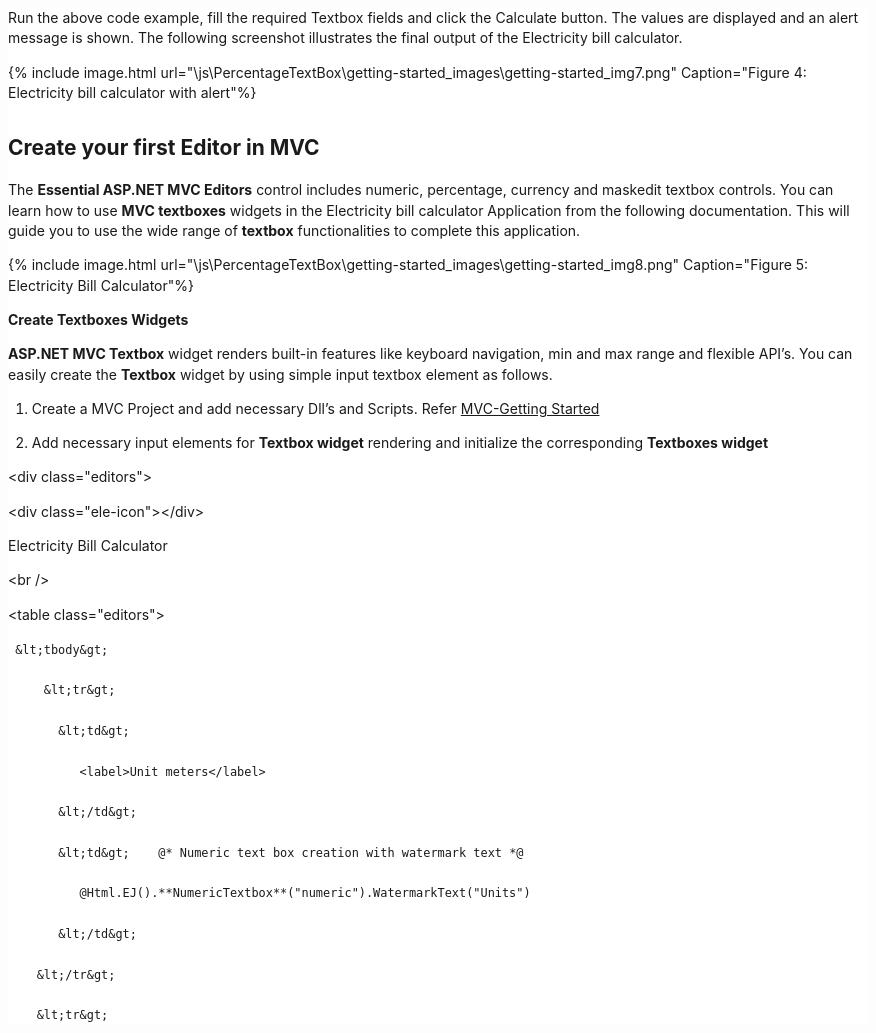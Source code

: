 


Run the above code example, fill the required Textbox fields and click the Calculate button. The values are displayed and an alert message is shown. The following screenshot illustrates the final output of the Electricity bill calculator. 

{% include image.html url="\js\PercentageTextBox\getting-started_images\getting-started_img7.png" Caption="Figure 4: Electricity bill calculator with alert"%}

## Create your first Editor in MVC

The **Essential ASP.NET MVC Editors** control includes numeric, percentage, currency and maskedit textbox controls. You can learn how to use **MVC textboxes** widgets in the Electricity bill calculator Application from the following documentation. This will guide you to use the wide range of **textbox** functionalities to complete this application. 

{% include image.html url="\js\PercentageTextBox\getting-started_images\getting-started_img8.png" Caption="Figure 5: Electricity Bill Calculator"%}

**Create Textboxes Widgets**

**ASP.NET MVC Textbox** widget renders built-in features like keyboard navigation, min and max range and flexible API’s. You can easily create the **Textbox** widget by using simple input textbox element as follows.

1. Create a MVC Project and add necessary Dll’s and Scripts. Refer  [MVC-Getting Started](http://help.syncfusion.com/ug/js/Documents/gettingstartedwithmv.htm)

2. Add necessary input elements for **Textbox widget** rendering and initialize the corresponding **Textboxes widget**



&lt;div class="editors"&gt;

&lt;div class="ele-icon"&gt;&lt;/div&gt;

<div class="ele-txt" style="">Electricity Bill Calculator</div>

&lt;br /&gt;

&lt;table class="editors"&gt;

     &lt;tbody&gt;

         &lt;tr&gt;

           &lt;td&gt;

              <label>Unit meters</label>

           &lt;/td&gt;

           &lt;td&gt;    @* Numeric text box creation with watermark text *@

              @Html.EJ().**NumericTextbox**("numeric").WatermarkText("Units")

           &lt;/td&gt;

        &lt;/tr&gt;

        &lt;tr&gt;
